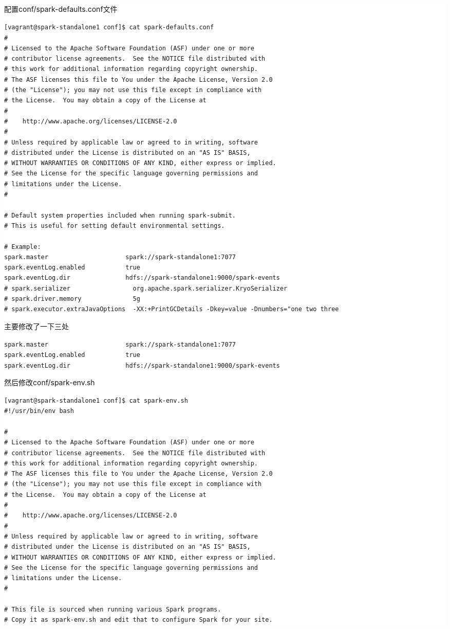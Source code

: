 配置conf/spark-defaults.conf文件

```text
[vagrant@spark-standalone1 conf]$ cat spark-defaults.conf
#
# Licensed to the Apache Software Foundation (ASF) under one or more
# contributor license agreements.  See the NOTICE file distributed with
# this work for additional information regarding copyright ownership.
# The ASF licenses this file to You under the Apache License, Version 2.0
# (the "License"); you may not use this file except in compliance with
# the License.  You may obtain a copy of the License at
#
#    http://www.apache.org/licenses/LICENSE-2.0
#
# Unless required by applicable law or agreed to in writing, software
# distributed under the License is distributed on an "AS IS" BASIS,
# WITHOUT WARRANTIES OR CONDITIONS OF ANY KIND, either express or implied.
# See the License for the specific language governing permissions and
# limitations under the License.
#

# Default system properties included when running spark-submit.
# This is useful for setting default environmental settings.

# Example:
spark.master                     spark://spark-standalone1:7077
spark.eventLog.enabled           true
spark.eventLog.dir               hdfs://spark-standalone1:9000/spark-events
# spark.serializer                 org.apache.spark.serializer.KryoSerializer
# spark.driver.memory              5g
# spark.executor.extraJavaOptions  -XX:+PrintGCDetails -Dkey=value -Dnumbers="one two three
```

主要修改了一下三处

```text
spark.master                     spark://spark-standalone1:7077
spark.eventLog.enabled           true
spark.eventLog.dir               hdfs://spark-standalone1:9000/spark-events
```

然后修改conf/spark-env.sh

```
[vagrant@spark-standalone1 conf]$ cat spark-env.sh 
#!/usr/bin/env bash

#
# Licensed to the Apache Software Foundation (ASF) under one or more
# contributor license agreements.  See the NOTICE file distributed with
# this work for additional information regarding copyright ownership.
# The ASF licenses this file to You under the Apache License, Version 2.0
# (the "License"); you may not use this file except in compliance with
# the License.  You may obtain a copy of the License at
#
#    http://www.apache.org/licenses/LICENSE-2.0
#
# Unless required by applicable law or agreed to in writing, software
# distributed under the License is distributed on an "AS IS" BASIS,
# WITHOUT WARRANTIES OR CONDITIONS OF ANY KIND, either express or implied.
# See the License for the specific language governing permissions and
# limitations under the License.
#

# This file is sourced when running various Spark programs.
# Copy it as spark-env.sh and edit that to configure Spark for your site.

```